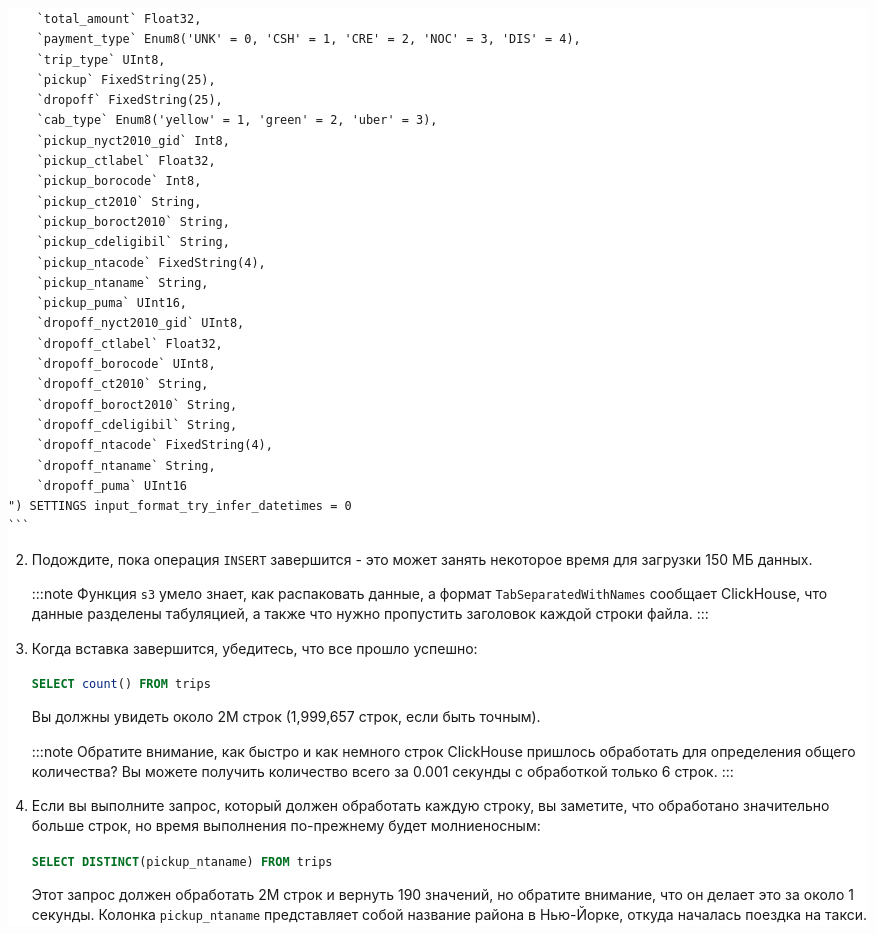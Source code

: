         `total_amount` Float32,
        `payment_type` Enum8('UNK' = 0, 'CSH' = 1, 'CRE' = 2, 'NOC' = 3, 'DIS' = 4),
        `trip_type` UInt8,
        `pickup` FixedString(25),
        `dropoff` FixedString(25),
        `cab_type` Enum8('yellow' = 1, 'green' = 2, 'uber' = 3),
        `pickup_nyct2010_gid` Int8,
        `pickup_ctlabel` Float32,
        `pickup_borocode` Int8,
        `pickup_ct2010` String,
        `pickup_boroct2010` String,
        `pickup_cdeligibil` String,
        `pickup_ntacode` FixedString(4),
        `pickup_ntaname` String,
        `pickup_puma` UInt16,
        `dropoff_nyct2010_gid` UInt8,
        `dropoff_ctlabel` Float32,
        `dropoff_borocode` UInt8,
        `dropoff_ct2010` String,
        `dropoff_boroct2010` String,
        `dropoff_cdeligibil` String,
        `dropoff_ntacode` FixedString(4),
        `dropoff_ntaname` String,
        `dropoff_puma` UInt16
    ") SETTINGS input_format_try_infer_datetimes = 0
    ```

2. Подождите, пока операция `INSERT` завершится - это может занять некоторое время для загрузки 150 МБ данных.

    :::note
    Функция `s3` умело знает, как распаковать данные, а формат `TabSeparatedWithNames` сообщает ClickHouse, что данные разделены табуляцией, а также что нужно пропустить заголовок каждой строки файла.
    :::

3. Когда вставка завершится, убедитесь, что все прошло успешно:
    ```sql
    SELECT count() FROM trips
    ```

    Вы должны увидеть около 2M строк (1,999,657 строк, если быть точным).

    :::note
    Обратите внимание, как быстро и как немного строк ClickHouse пришлось обработать для определения общего количества? Вы можете получить количество всего за 0.001 секунды с обработкой только 6 строк.
    :::

4. Если вы выполните запрос, который должен обработать каждую строку, вы заметите, что обработано значительно больше строк, но время выполнения по-прежнему будет молниеносным:
    ```sql
    SELECT DISTINCT(pickup_ntaname) FROM trips
    ```

    Этот запрос должен обработать 2M строк и вернуть 190 значений, но обратите внимание, что он делает это за около 1 секунды. Колонка `pickup_ntaname` представляет собой название района в Нью-Йорке, откуда началась поездка на такси.
